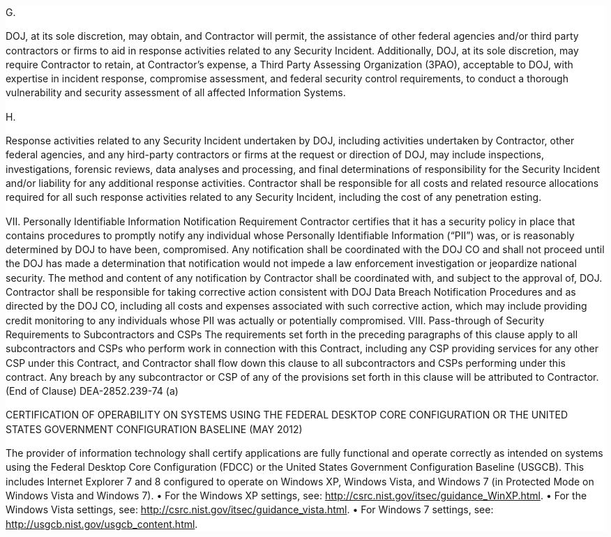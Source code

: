 G.

DOJ, at its sole discretion, may obtain, and Contractor will permit, the assistance of other federal agencies and/or third party contractors or firms to aid in
response activities related to any Security Incident. Additionally, DOJ, at its sole discretion, may require Contractor to retain, at Contractor’s expense, a
Third Party Assessing Organization (3PAO), acceptable to DOJ, with expertise in incident response, compromise assessment, and federal security control
requirements, to conduct a thorough vulnerability and security assessment of all affected Information Systems.

H.

Response activities related to any Security Incident undertaken by DOJ, including activities undertaken by Contractor, other federal agencies, and any
hird-party contractors or firms at the request or direction of DOJ, may include inspections, investigations, forensic reviews, data analyses and processing,
and final determinations of responsibility for the Security Incident and/or liability for any additional response activities. Contractor shall be responsible for
all costs and related resource allocations required for all such response activities related to any Security Incident, including the cost of any penetration
esting.

VII. Personally Identifiable Information Notification Requirement
Contractor certifies that it has a security policy in place that contains procedures to promptly notify any individual whose Personally Identifiable Information (“PII”)
was, or is reasonably determined by DOJ to have been, compromised. Any notification shall be coordinated with the DOJ CO and shall not proceed until the DOJ has
made a determination that notification would not impede a law enforcement investigation or jeopardize national security. The method and content of any
notification by Contractor shall be coordinated with, and subject to the approval of, DOJ. Contractor shall be responsible for taking corrective action consistent with
DOJ Data Breach Notification Procedures and as directed by the DOJ CO, including all costs and expenses associated with such corrective action, which may include
providing credit monitoring to any individuals whose PII was actually or potentially compromised.
VIII. Pass-through of Security Requirements to Subcontractors and CSPs
The requirements set forth in the preceding paragraphs of this clause apply to all subcontractors and CSPs who perform work in connection with this Contract,
including any CSP providing services for any other CSP under this Contract, and Contractor shall flow down this clause to all subcontractors and CSPs performing
under this contract. Any breach by any subcontractor or CSP of any of the provisions set forth in this clause will be attributed to Contractor.
(End of Clause)
DEA-2852.239-74
(a)

CERTIFICATION OF OPERABILITY ON SYSTEMS USING THE FEDERAL DESKTOP CORE CONFIGURATION OR THE UNITED STATES
GOVERNMENT CONFIGURATION BASELINE (MAY 2012)

The provider of information technology shall certify applications are fully functional and operate correctly as intended on systems using the Federal Desktop
Core Configuration (FDCC) or the United States Government Configuration Baseline (USGCB). This includes Internet Explorer 7 and 8 configured to operate on
Windows XP, Windows Vista, and Windows 7 (in Protected Mode on Windows Vista and Windows 7).
• For the Windows XP settings, see: http://csrc.nist.gov/itsec/guidance_WinXP.html.
• For the Windows Vista settings, see: http://csrc.nist.gov/itsec/guidance_vista.html.
• For Windows 7 settings, see: http://usgcb.nist.gov/usgcb_content.html.
